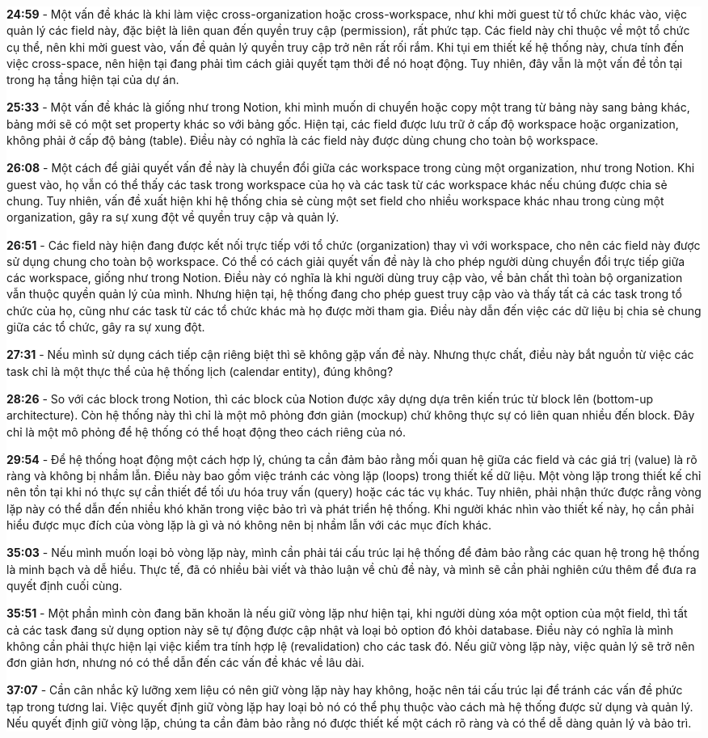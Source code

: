 **24:59** - Một vấn đề khác là khi làm việc cross-organization hoặc cross-workspace, như khi mời guest từ tổ chức khác vào, việc quản lý các field này, đặc biệt là liên quan đến quyền truy cập (permission), rất phức tạp. Các field này chỉ thuộc về một tổ chức cụ thể, nên khi mời guest vào, vấn đề quản lý quyền truy cập trở nên rất rối rắm. Khi tụi em thiết kế hệ thống này, chưa tính đến việc cross-space, nên hiện tại đang phải tìm cách giải quyết tạm thời để nó hoạt động. Tuy nhiên, đây vẫn là một vấn đề tồn tại trong hạ tầng hiện tại của dự án.

**25:33** - Một vấn đề khác là giống như trong Notion, khi mình muốn di chuyển hoặc copy một trang từ bảng này sang bảng khác, bảng mới sẽ có một set property khác so với bảng gốc. Hiện tại, các field được lưu trữ ở cấp độ workspace hoặc organization, không phải ở cấp độ bảng (table). Điều này có nghĩa là các field này được dùng chung cho toàn bộ workspace.

**26:08** - Một cách để giải quyết vấn đề này là chuyển đổi giữa các workspace trong cùng một organization, như trong Notion. Khi guest vào, họ vẫn có thể thấy các task trong workspace của họ và các task từ các workspace khác nếu chúng được chia sẻ chung. Tuy nhiên, vấn đề xuất hiện khi hệ thống chia sẻ cùng một set field cho nhiều workspace khác nhau trong cùng một organization, gây ra sự xung đột về quyền truy cập và quản lý.

**26:51** - Các field này hiện đang được kết nối trực tiếp với tổ chức (organization) thay vì với workspace, cho nên các field này được sử dụng chung cho toàn bộ workspace. Có thể có cách giải quyết vấn đề này là cho phép người dùng chuyển đổi trực tiếp giữa các workspace, giống như trong Notion. Điều này có nghĩa là khi người dùng truy cập vào, về bản chất thì toàn bộ organization vẫn thuộc quyền quản lý của mình. Nhưng hiện tại, hệ thống đang cho phép guest truy cập vào và thấy tất cả các task trong tổ chức của họ, cũng như các task từ các tổ chức khác mà họ được mời tham gia. Điều này dẫn đến việc các dữ liệu bị chia sẻ chung giữa các tổ chức, gây ra sự xung đột.

**27:31** - Nếu mình sử dụng cách tiếp cận riêng biệt thì sẽ không gặp vấn đề này. Nhưng thực chất, điều này bắt nguồn từ việc các task chỉ là một thực thể của hệ thống lịch (calendar entity), đúng không?

**28:26** - So với các block trong Notion, thì các block của Notion được xây dựng dựa trên kiến trúc từ block lên (bottom-up architecture). Còn hệ thống này thì chỉ là một mô phỏng đơn giản (mockup) chứ không thực sự có liên quan nhiều đến block. Đây chỉ là một mô phỏng để hệ thống có thể hoạt động theo cách riêng của nó.

**29:54** - Để hệ thống hoạt động một cách hợp lý, chúng ta cần đảm bảo rằng mối quan hệ giữa các field và các giá trị (value) là rõ ràng và không bị nhầm lẫn. Điều này bao gồm việc tránh các vòng lặp (loops) trong thiết kế dữ liệu. Một vòng lặp trong thiết kế chỉ nên tồn tại khi nó thực sự cần thiết để tối ưu hóa truy vấn (query) hoặc các tác vụ khác. Tuy nhiên, phải nhận thức được rằng vòng lặp này có thể dẫn đến nhiều khó khăn trong việc bảo trì và phát triển hệ thống. Khi người khác nhìn vào thiết kế này, họ cần phải hiểu được mục đích của vòng lặp là gì và nó không nên bị nhầm lẫn với các mục đích khác.

**35:03** - Nếu mình muốn loại bỏ vòng lặp này, mình cần phải tái cấu trúc lại hệ thống để đảm bảo rằng các quan hệ trong hệ thống là minh bạch và dễ hiểu. Thực tế, đã có nhiều bài viết và thảo luận về chủ đề này, và mình sẽ cần phải nghiên cứu thêm để đưa ra quyết định cuối cùng.

**35:51** - Một phần mình còn đang băn khoăn là nếu giữ vòng lặp như hiện tại, khi người dùng xóa một option của một field, thì tất cả các task đang sử dụng option này sẽ tự động được cập nhật và loại bỏ option đó khỏi database. Điều này có nghĩa là mình không cần phải thực hiện lại việc kiểm tra tính hợp lệ (revalidation) cho các task đó. Nếu giữ vòng lặp này, việc quản lý sẽ trở nên đơn giản hơn, nhưng nó có thể dẫn đến các vấn đề khác về lâu dài.

**37:07** - Cần cân nhắc kỹ lưỡng xem liệu có nên giữ vòng lặp này hay không, hoặc nên tái cấu trúc lại để tránh các vấn đề phức tạp trong tương lai. Việc quyết định giữ vòng lặp hay loại bỏ nó có thể phụ thuộc vào cách mà hệ thống được sử dụng và quản lý. Nếu quyết định giữ vòng lặp, chúng ta cần đảm bảo rằng nó được thiết kế một cách rõ ràng và có thể dễ dàng quản lý và bảo trì.
